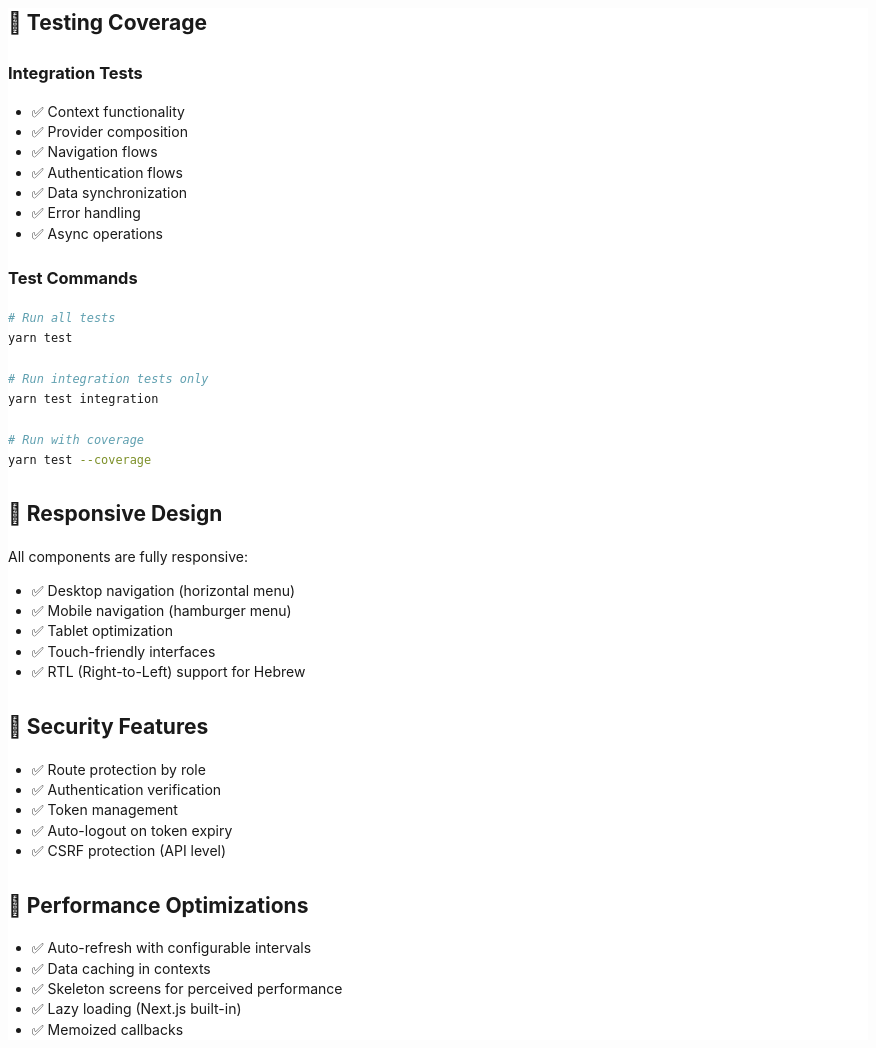 ## 🧪 Testing Coverage

### Integration Tests

- ✅ Context functionality
- ✅ Provider composition
- ✅ Navigation flows
- ✅ Authentication flows
- ✅ Data synchronization
- ✅ Error handling
- ✅ Async operations

### Test Commands

```bash
# Run all tests
yarn test

# Run integration tests only
yarn test integration

# Run with coverage
yarn test --coverage
```

## 📱 Responsive Design

All components are fully responsive:

- ✅ Desktop navigation (horizontal menu)
- ✅ Mobile navigation (hamburger menu)
- ✅ Tablet optimization
- ✅ Touch-friendly interfaces
- ✅ RTL (Right-to-Left) support for Hebrew

## 🔐 Security Features

- ✅ Route protection by role
- ✅ Authentication verification
- ✅ Token management
- ✅ Auto-logout on token expiry
- ✅ CSRF protection (API level)

## 🚀 Performance Optimizations

- ✅ Auto-refresh with configurable intervals
- ✅ Data caching in contexts
- ✅ Skeleton screens for perceived performance
- ✅ Lazy loading (Next.js built-in)
- ✅ Memoized callbacks
